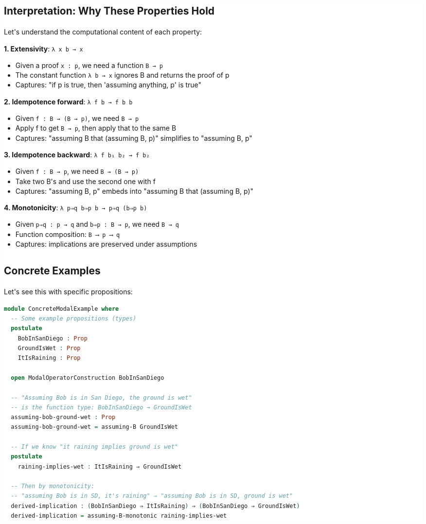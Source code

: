 ## Interpretation: Why These Properties Hold

Let's understand the computational content of each property:

**1. Extensivity**: `λ x b → x`
- Given a proof `x : p`, we need a function `B → p`
- The constant function `λ b → x` ignores B and returns the proof of p
- Captures: "if p is true, then 'assuming anything, p' is true"

**2. Idempotence forward**: `λ f b → f b b`
- Given `f : B → (B → p)`, we need `B → p`
- Apply f to get `B → p`, then apply that to the same B
- Captures: "assuming B that (assuming B, p)" simplifies to "assuming B, p"

**3. Idempotence backward**: `λ f b₁ b₂ → f b₂`
- Given `f : B → p`, we need `B → (B → p)`
- Take two B's and use the second one with f
- Captures: "assuming B, p" embeds into "assuming B that (assuming B, p)"

**4. Monotonicity**: `λ p⇒q b⇒p b → p⇒q (b⇒p b)`
- Given `p⇒q : p → q` and `b⇒p : B → p`, we need `B → q`
- Function composition: `B ⟶ p ⟶ q`
- Captures: implications are preserved under assumptions

## Concrete Examples

Let's see this with specific propositions:

```agda
module ConcreteModalExample where
  -- Some example propositions (types)
  postulate
    BobInSanDiego : Prop
    GroundIsWet : Prop
    ItIsRaining : Prop

  open ModalOperatorConstruction BobInSanDiego

  -- "Assuming Bob is in San Diego, the ground is wet"
  -- is the function type: BobInSanDiego → GroundIsWet
  assuming-bob-ground-wet : Prop
  assuming-bob-ground-wet = assuming-B GroundIsWet

  -- If we know "it raining implies ground is wet"
  postulate
    raining-implies-wet : ItIsRaining ⇒ GroundIsWet

  -- Then by monotonicity:
  -- "assuming Bob is in SD, it's raining" ⇒ "assuming Bob is in SD, ground is wet"
  derived-implication : (BobInSanDiego ⇒ ItIsRaining) ⇒ (BobInSanDiego ⇒ GroundIsWet)
  derived-implication = assuming-B-monotonic raining-implies-wet
```

